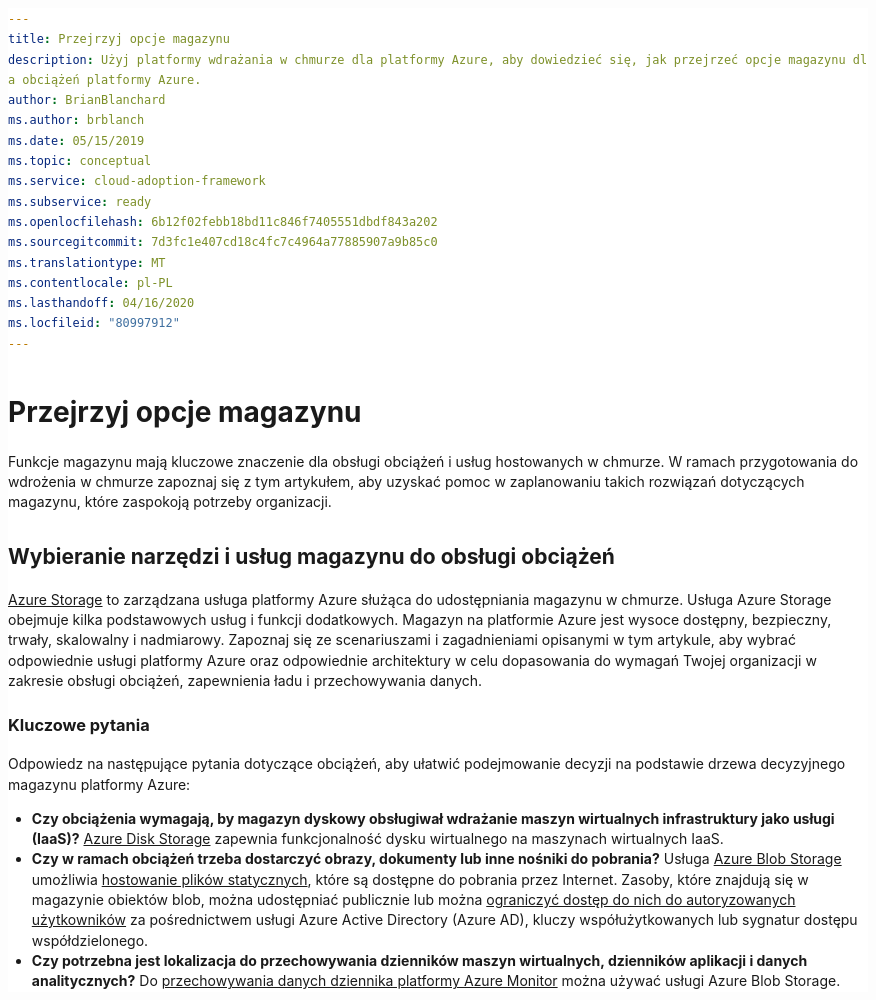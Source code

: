 ```yaml
---
title: Przejrzyj opcje magazynu
description: Użyj platformy wdrażania w chmurze dla platformy Azure, aby dowiedzieć się, jak przejrzeć opcje magazynu dla obciążeń platformy Azure.
author: BrianBlanchard
ms.author: brblanch
ms.date: 05/15/2019
ms.topic: conceptual
ms.service: cloud-adoption-framework
ms.subservice: ready
ms.openlocfilehash: 6b12f02febb18bd11c846f7405551dbdf843a202
ms.sourcegitcommit: 7d3fc1e407cd18c4fc7c4964a77885907a9b85c0
ms.translationtype: MT
ms.contentlocale: pl-PL
ms.lasthandoff: 04/16/2020
ms.locfileid: "80997912"
---
```



# <a name="review-your-storage-options"></a>Przejrzyj opcje magazynu

Funkcje magazynu mają kluczowe znaczenie dla obsługi obciążeń i usług hostowanych w chmurze. W ramach przygotowania do wdrożenia w chmurze zapoznaj się z tym artykułem, aby uzyskać pomoc w zaplanowaniu takich rozwiązań dotyczących magazynu, które zaspokoją potrzeby organizacji.

## <a name="select-storage-tools-and-services-to-support-your-workloads"></a>Wybieranie narzędzi i usług magazynu do obsługi obciążeń

[Azure Storage](https://docs.microsoft.com/azure/storage) to zarządzana usługa platformy Azure służąca do udostępniania magazynu w chmurze. Usługa Azure Storage obejmuje kilka podstawowych usług i funkcji dodatkowych. Magazyn na platformie Azure jest wysoce dostępny, bezpieczny, trwały, skalowalny i nadmiarowy. Zapoznaj się ze scenariuszami i zagadnieniami opisanymi w tym artykule, aby wybrać odpowiednie usługi platformy Azure oraz odpowiednie architektury w celu dopasowania do wymagań Twojej organizacji w zakresie obsługi obciążeń, zapewnienia ładu i przechowywania danych.



### <a name="key-questions"></a>Kluczowe pytania

Odpowiedz na następujące pytania dotyczące obciążeń, aby ułatwić podejmowanie decyzji na podstawie drzewa decyzyjnego magazynu platformy Azure:

- **Czy obciążenia wymagają, by magazyn dyskowy obsługiwał wdrażanie maszyn wirtualnych infrastruktury jako usługi (IaaS)?** [Azure Disk Storage](https://docs.microsoft.com/azure/virtual-machines/windows/managed-disks-overview) zapewnia funkcjonalność dysku wirtualnego na maszynach wirtualnych IaaS.
- **Czy w ramach obciążeń trzeba dostarczyć obrazy, dokumenty lub inne nośniki do pobrania?** Usługa [Azure Blob Storage](https://docs.microsoft.com/azure/storage/blobs/storage-blobs-introduction) umożliwia [hostowanie plików statycznych](https://docs.microsoft.com/azure/storage/blobs/storage-blob-static-website), które są dostępne do pobrania przez Internet. Zasoby, które znajdują się w magazynie obiektów blob, można udostępniać publicznie lub można [ograniczyć dostęp do nich do autoryzowanych użytkowników](https://docs.microsoft.com/azure/storage/common/storage-auth) za pośrednictwem usługi Azure Active Directory (Azure AD), kluczy współużytkowanych lub sygnatur dostępu współdzielonego.
- **Czy potrzebna jest lokalizacja do przechowywania dzienników maszyn wirtualnych, dzienników aplikacji i danych analitycznych?** Do [przechowywania danych dziennika platformy Azure Monitor](https://docs.microsoft.com/azure/storage/common/storage-analytics) można używać usługi Azure Blob Storage.